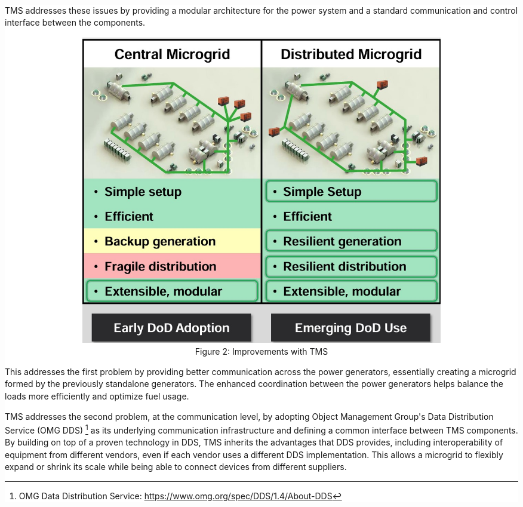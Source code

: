 TMS addresses these issues by providing a modular architecture for the power system and a standard communication and control interface between the components.

<p align="center">
  <img src="images/WithTMS.jpg" width="600"/><br>
  Figure 2: Improvements with TMS
</p>

This addresses the first problem by providing better communication across the power generators, essentially creating a microgrid formed by the previously standalone generators.
The enhanced coordination between the power generators helps balance the loads more efficiently and optimize fuel usage.

TMS addresses the second problem, at the communication level, by adopting Object Management Group's Data Distribution Service (OMG DDS) [^2] as its underlying communication infrastructure and defining a common interface between TMS components.
By building on top of a proven technology in DDS, TMS inherits the advantages that DDS provides, including interoperability of equipment from different vendors, even if each vendor uses a different DDS implementation.
This allows a microgrid to flexibly expand or shrink its scale while being able to connect devices from different suppliers.


[^1]: Tactical Microgrid Communications and Control: <https://quicksearch.dla.mil/qsDocDetails.aspx?ident_number=285095>
[^2]: OMG Data Distribution Service: <https://www.omg.org/spec/DDS/1.4/About-DDS>
[^3]: OMG DDS Interoperability Wire Protocol: <https://www.omg.org/spec/DDSI-RTPS/2.5/About-DDSI-RTPS>
[^4]: OMG Extensible and Dynamic Topic Types for DDS: <https://www.omg.org/spec/DDS-XTypes/1.3/About-DDS-XTypes>
[^5]: OMG DDS Security: <https://www.omg.org/spec/DDS-SECURITY/1.1/About-DDS-SECURITY>
[^6]: OpenDDS GitHub Repository: <https://github.com/OpenDDS/OpenDDS>
[^7]: opendds-monitor GitHub Repository: <https://github.com/OpenDDS/opendds-monitor>
[^8]: The Demo Repository: <https://github.com/OpenDDS/DeveloperResources/tree/main/tactical-microgrid-standard>
[^9]: OpenDDS Documentation: <https://opendds.readthedocs.io/en/latest-release>
[^10]: OpenDDS Project: <https://opendds.org>
[^11]: Tactical Microgrid Standard Industry Day Slides, Public Release 2025